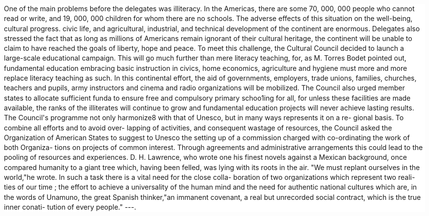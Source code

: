 One of the main problems before the delegates was
illiteracy. In the Americas, there are some 70, 000, 000
people who cannot read or write, and 19, 000, 000 children
for whom there are no schools. The adverse effects
of this situation on the well-being, cultural progress.
civic life, and agricultural, industrial, and technical
development of the continent are enormous.
Delegates also stressed the fact that as long as
millions of Americans remain ignorant of their cultural
heritage, the continent will be unable to claim to have
reached the goals of liberty, hope and peace.
To meet this challenge, the Cultural Council decided
to launch a large-scale educational campaign. This
will go much further than mere literacy teaching, for,
as M. Torres Bodet pointed out, fundamental education
embracing basic instruction in civics, home economics,
agriculture and hygiene must more and more replace
literacy teaching as such. In this continental effort,
the aid of governments, employers, trade unions, families,
churches, teachers and pupils, army instructors and
cinema and radio organizations will be mobilized.
The Council also urged member states to allocate
sufficient funda to ensure free and compulsory primary
schoo1ing for all, for unless these facilities are made
available, the ranks of the illiterates will continue to
grow and fundamental education projects will never
achieve lasting results.
The Council's programme not only harmonize8 with
that of Unesco, but in many ways represents it on a re-
gional basis. To combine all efforts and to avoid over-
lapping of activities, and consequent wastage of resources,
the Council asked the Organization of American States to
suggest to Unesco the setting up of a commission
charged with co-ordinating the work of both Organiza-
tions on projects of common interest. Through
agreements and administrative arrangements this could
lead to the pooling of resources and experiences.
D. H. Lawrence, who wrote one his finest novels against
a Mexican background, once compared humanity to a
giant tree which, having been felled, was lying with its
roots in the air. "We must replant ourselves in the
world,"he wrote.
In such a task there is a vital need for the close colla-
boration of two organizations which represent two reali-
ties of our time ; the effort to achieve a universality of
the human mind and the need for authentic national
cultures which are, in the words of Unamuno, the great
Spanish thinker,"an immanent covenant, a real but
unrecorded social contract, which is the true inner conati-
tution of every people."
---.
